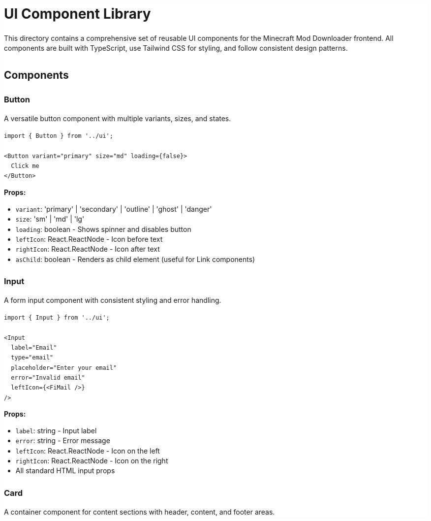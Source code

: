 # UI Component Library

This directory contains a comprehensive set of reusable UI components for the Minecraft Mod Downloader frontend. All components are built with TypeScript, use Tailwind CSS for styling, and follow consistent design patterns.

## Components

### Button
A versatile button component with multiple variants, sizes, and states.

```tsx
import { Button } from '../ui';

<Button variant="primary" size="md" loading={false}>
  Click me
</Button>
```

**Props:**
- `variant`: 'primary' | 'secondary' | 'outline' | 'ghost' | 'danger'
- `size`: 'sm' | 'md' | 'lg'
- `loading`: boolean - Shows spinner and disables button
- `leftIcon`: React.ReactNode - Icon before text
- `rightIcon`: React.ReactNode - Icon after text
- `asChild`: boolean - Renders as child element (useful for Link components)

### Input
A form input component with consistent styling and error handling.

```tsx
import { Input } from '../ui';

<Input 
  label="Email"
  type="email"
  placeholder="Enter your email"
  error="Invalid email"
  leftIcon={<FiMail />}
/>
```

**Props:**
- `label`: string - Input label
- `error`: string - Error message
- `leftIcon`: React.ReactNode - Icon on the left
- `rightIcon`: React.ReactNode - Icon on the right
- All standard HTML input props

### Card
A container component for content sections with header, content, and footer areas.
